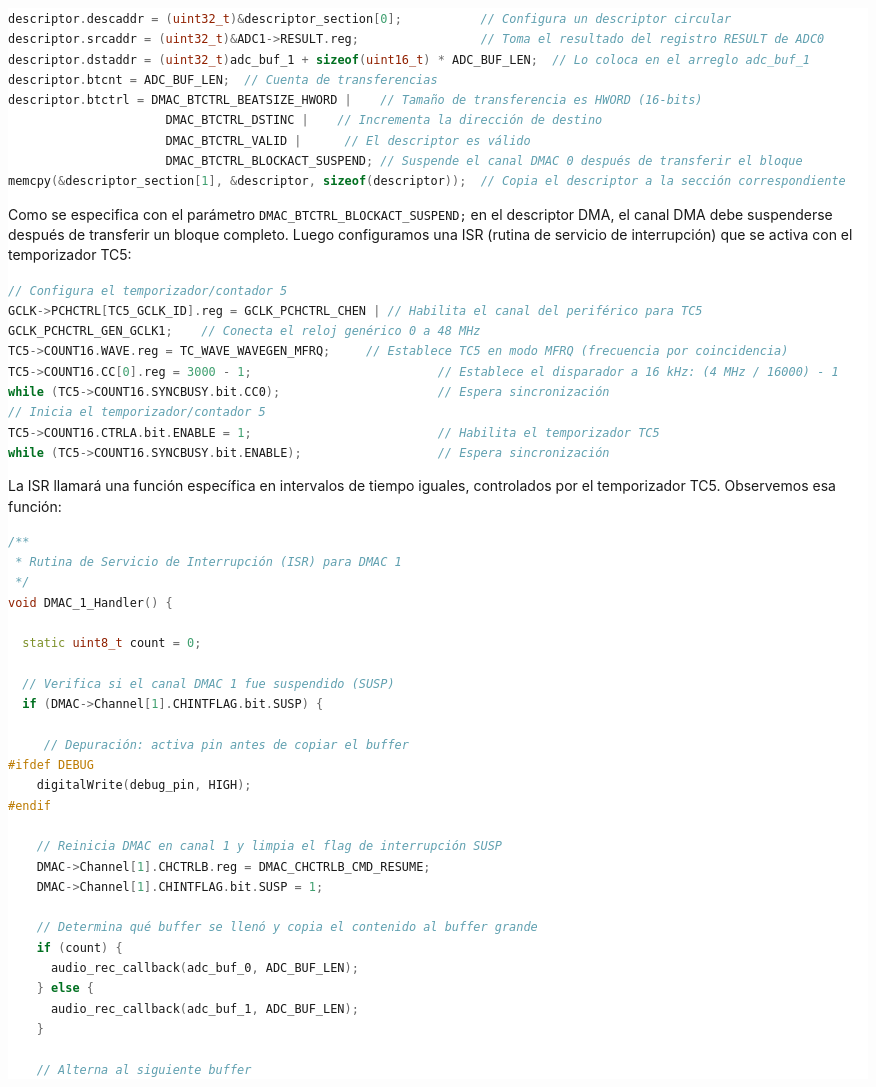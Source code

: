 ```cpp
descriptor.descaddr = (uint32_t)&descriptor_section[0];           // Configura un descriptor circular
descriptor.srcaddr = (uint32_t)&ADC1->RESULT.reg;                 // Toma el resultado del registro RESULT de ADC0
descriptor.dstaddr = (uint32_t)adc_buf_1 + sizeof(uint16_t) * ADC_BUF_LEN;  // Lo coloca en el arreglo adc_buf_1
descriptor.btcnt = ADC_BUF_LEN;  // Cuenta de transferencias
descriptor.btctrl = DMAC_BTCTRL_BEATSIZE_HWORD |    // Tamaño de transferencia es HWORD (16-bits)
                      DMAC_BTCTRL_DSTINC |    // Incrementa la dirección de destino
                      DMAC_BTCTRL_VALID |      // El descriptor es válido
                      DMAC_BTCTRL_BLOCKACT_SUSPEND; // Suspende el canal DMAC 0 después de transferir el bloque
memcpy(&descriptor_section[1], &descriptor, sizeof(descriptor));  // Copia el descriptor a la sección correspondiente
```

Como se especifica con el parámetro `DMAC_BTCTRL_BLOCKACT_SUSPEND;` en el descriptor DMA, el canal DMA debe suspenderse después de transferir un bloque completo. Luego configuramos una ISR (rutina de servicio de interrupción) que se activa con el temporizador TC5:

```cpp
// Configura el temporizador/contador 5
GCLK->PCHCTRL[TC5_GCLK_ID].reg = GCLK_PCHCTRL_CHEN | // Habilita el canal del periférico para TC5
GCLK_PCHCTRL_GEN_GCLK1;    // Conecta el reloj genérico 0 a 48 MHz
TC5->COUNT16.WAVE.reg = TC_WAVE_WAVEGEN_MFRQ;     // Establece TC5 en modo MFRQ (frecuencia por coincidencia)
TC5->COUNT16.CC[0].reg = 3000 - 1;                          // Establece el disparador a 16 kHz: (4 MHz / 16000) - 1
while (TC5->COUNT16.SYNCBUSY.bit.CC0);                      // Espera sincronización
// Inicia el temporizador/contador 5
TC5->COUNT16.CTRLA.bit.ENABLE = 1;                          // Habilita el temporizador TC5
while (TC5->COUNT16.SYNCBUSY.bit.ENABLE);                   // Espera sincronización
```

La ISR llamará una función específica en intervalos de tiempo iguales, controlados por el temporizador TC5. Observemos esa función:

```cpp
/**
 * Rutina de Servicio de Interrupción (ISR) para DMAC 1
 */
void DMAC_1_Handler() {

  static uint8_t count = 0;

  // Verifica si el canal DMAC 1 fue suspendido (SUSP)
  if (DMAC->Channel[1].CHINTFLAG.bit.SUSP) {

     // Depuración: activa pin antes de copiar el buffer
#ifdef DEBUG
    digitalWrite(debug_pin, HIGH);
#endif

    // Reinicia DMAC en canal 1 y limpia el flag de interrupción SUSP
    DMAC->Channel[1].CHCTRLB.reg = DMAC_CHCTRLB_CMD_RESUME;
    DMAC->Channel[1].CHINTFLAG.bit.SUSP = 1;

    // Determina qué buffer se llenó y copia el contenido al buffer grande
    if (count) {
      audio_rec_callback(adc_buf_0, ADC_BUF_LEN);
    } else {
      audio_rec_callback(adc_buf_1, ADC_BUF_LEN);
    }

    // Alterna al siguiente buffer
```